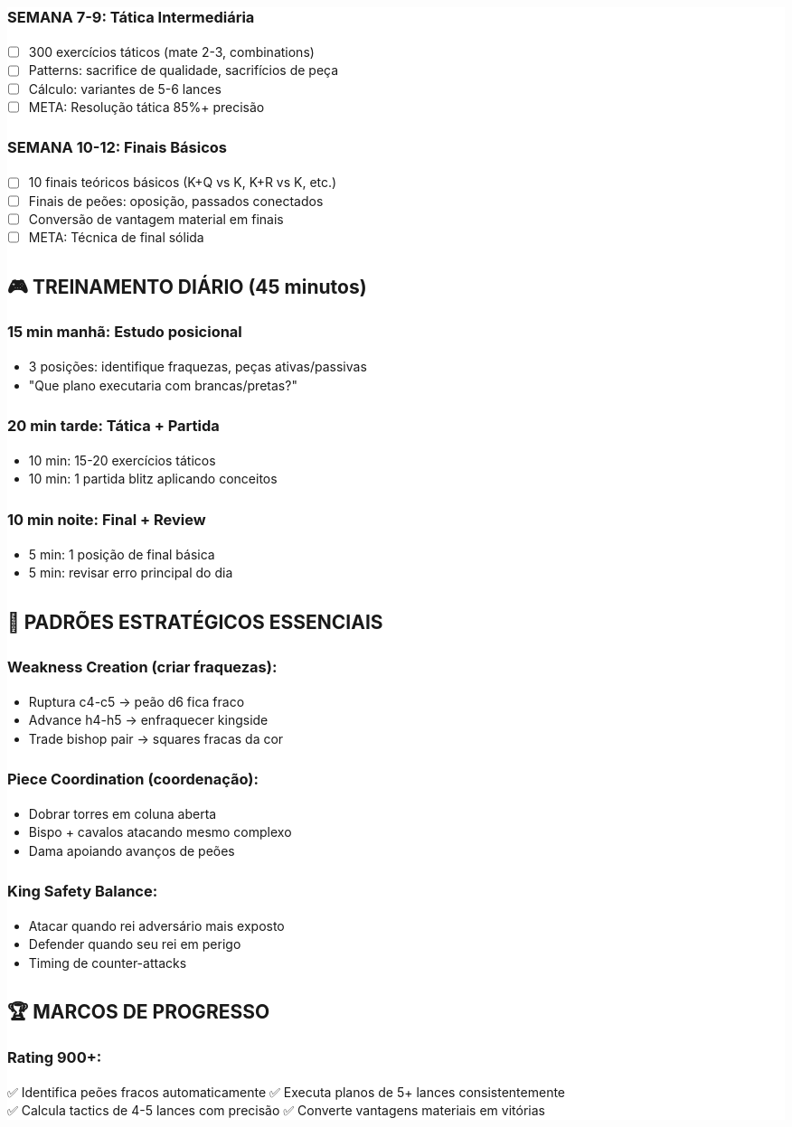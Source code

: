 ### **SEMANA 7-9: Tática Intermediária**
- [ ] 300 exercícios táticos (mate 2-3, combinations)
- [ ] Patterns: sacrifice de qualidade, sacrifícios de peça
- [ ] Cálculo: variantes de 5-6 lances
- [ ] META: Resolução tática 85%+ precisão

### **SEMANA 10-12: Finais Básicos**
- [ ] 10 finais teóricos básicos (K+Q vs K, K+R vs K, etc.)
- [ ] Finais de peões: oposição, passados conectados
- [ ] Conversão de vantagem material em finais
- [ ] META: Técnica de final sólida

## 🎮 TREINAMENTO DIÁRIO (45 minutos)

### **15 min manhã: Estudo posicional**
- 3 posições: identifique fraquezas, peças ativas/passivas
- "Que plano executaria com brancas/pretas?"

### **20 min tarde: Tática + Partida**  
- 10 min: 15-20 exercícios táticos
- 10 min: 1 partida blitz aplicando conceitos

### **10 min noite: Final + Review**
- 5 min: 1 posição de final básica
- 5 min: revisar erro principal do dia

## 🧠 PADRÕES ESTRATÉGICOS ESSENCIAIS

### **Weakness Creation (criar fraquezas):**
- Ruptura c4-c5 → peão d6 fica fraco
- Advance h4-h5 → enfraquecer kingside  
- Trade bishop pair → squares fracas da cor

### **Piece Coordination (coordenação):**
- Dobrar torres em coluna aberta
- Bispo + cavalos atacando mesmo complexo
- Dama apoiando avanços de peões

### **King Safety Balance:**
- Atacar quando rei adversário mais exposto
- Defender quando seu rei em perigo
- Timing de counter-attacks

## 🏆 MARCOS DE PROGRESSO

### **Rating 900+:**
✅ Identifica peões fracos automaticamente
✅ Executa planos de 5+ lances consistentemente  
✅ Calcula tactics de 4-5 lances com precisão
✅ Converte vantagens materiais em vitórias
